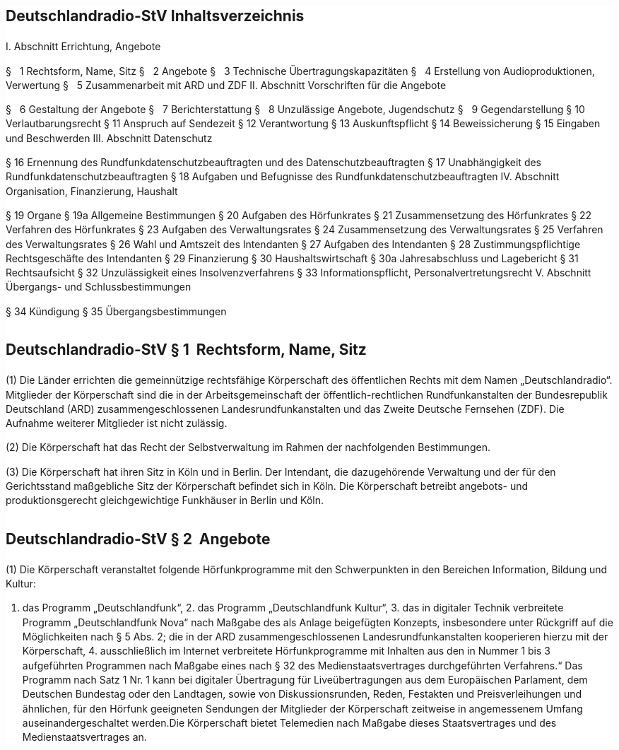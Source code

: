 
## Deutschlandradio-StV Inhaltsverzeichnis

I. Abschnitt
               Errichtung, Angebote

§   1 Rechtsform, Name, Sitz §   2 Angebote §   3 Technische Übertragungskapazitäten §   4 Erstellung von Audioproduktionen, Verwertung §   5 Zusammenarbeit mit ARD und ZDF II. Abschnitt
               Vorschriften für die Angebote

§   6 Gestaltung der Angebote §   7 Berichterstattung §   8 Unzulässige Angebote, Jugendschutz §   9 Gegendarstellung § 10 Verlautbarungsrecht § 11 Anspruch auf Sendezeit § 12 Verantwortung § 13 Auskunftspflicht § 14 Beweissicherung § 15 Eingaben und Beschwerden III. Abschnitt
               Datenschutz

§ 16 Ernennung des Rundfunkdatenschutzbeauftragten und des Datenschutzbeauftragten § 17 Unabhängigkeit des Rundfunkdatenschutzbeauftragten § 18 Aufgaben und Befugnisse des Rundfunkdatenschutzbeauftragten IV. Abschnitt
               Organisation, Finanzierung, Haushalt

§ 19 Organe § 19a Allgemeine Bestimmungen § 20 Aufgaben des Hörfunkrates § 21 Zusammensetzung des Hörfunkrates § 22 Verfahren des Hörfunkrates § 23 Aufgaben des Verwaltungsrates § 24 Zusammensetzung des Verwaltungsrates § 25 Verfahren des Verwaltungsrates § 26 Wahl und Amtszeit des Intendanten § 27 Aufgaben des Intendanten § 28 Zustimmungspflichtige Rechtsgeschäfte des Intendanten § 29 Finanzierung § 30 Haushaltswirtschaft § 30a Jahresabschluss und Lagebericht § 31 Rechtsaufsicht § 32 Unzulässigkeit eines Insolvenzverfahrens § 33 Informationspflicht, Personalvertretungsrecht V. Abschnitt
               Übergangs- und Schlussbestimmungen

§ 34 Kündigung § 35 Übergangsbestimmungen 
## Deutschlandradio-StV § 1  Rechtsform, Name, Sitz

(1) Die Länder errichten die gemeinnützige rechtsfähige Körperschaft des öffentlichen Rechts mit dem Namen „Deutschlandradio“. Mitglieder der Körperschaft sind die in der Arbeitsgemeinschaft der öffentlich-rechtlichen Rundfunkanstalten der Bundesrepublik Deutschland (ARD) zusammengeschlossenen Landesrundfunkanstalten und das Zweite Deutsche Fernsehen (ZDF). Die Aufnahme weiterer Mitglieder ist nicht zulässig.

(2) Die Körperschaft hat das Recht der Selbstverwaltung im Rahmen der nachfolgenden Bestimmungen.

(3) Die Körperschaft hat ihren Sitz in Köln und in Berlin. Der Intendant, die dazugehörende Verwaltung und der für den Gerichtsstand maßgebliche Sitz der Körperschaft befindet sich in Köln. Die Körperschaft betreibt angebots- und produktionsgerecht gleichgewichtige Funkhäuser in Berlin und Köln.


## Deutschlandradio-StV § 2  Angebote

(1) Die Körperschaft veranstaltet folgende Hörfunkprogramme mit den Schwerpunkten in den Bereichen Information, Bildung und Kultur:

1. das Programm „Deutschlandfunk“, 2. das Programm „Deutschlandfunk Kultur“, 3. das in digitaler Technik verbreitete Programm „Deutschlandfunk Nova“ nach Maßgabe des als Anlage beigefügten Konzepts, insbesondere unter Rückgriff auf die Möglichkeiten nach § 5 Abs. 2; die in der ARD zusammengeschlossenen Landesrundfunkanstalten kooperieren hierzu mit der Körperschaft, 4. ausschließlich im Internet verbreitete Hörfunkprogramme mit Inhalten aus den in Nummer 1 bis 3 aufgeführten Programmen nach Maßgabe eines nach § 32 des Medienstaatsvertrages durchgeführten Verfahrens.“ Das Programm nach Satz 1 Nr. 1 kann bei digitaler Übertragung für Liveübertragungen aus dem Europäischen Parlament, dem Deutschen Bundestag oder den Landtagen, sowie von Diskussionsrunden, Reden, Festakten und Preisverleihungen und ähnlichen, für den Hörfunk geeigneten Sendungen der Mitglieder der Körperschaft zeitweise in angemessenem Umfang auseinandergeschaltet werden.Die Körperschaft bietet Telemedien nach Maßgabe dieses Staatsvertrages und des Medienstaatsvertrages an.
